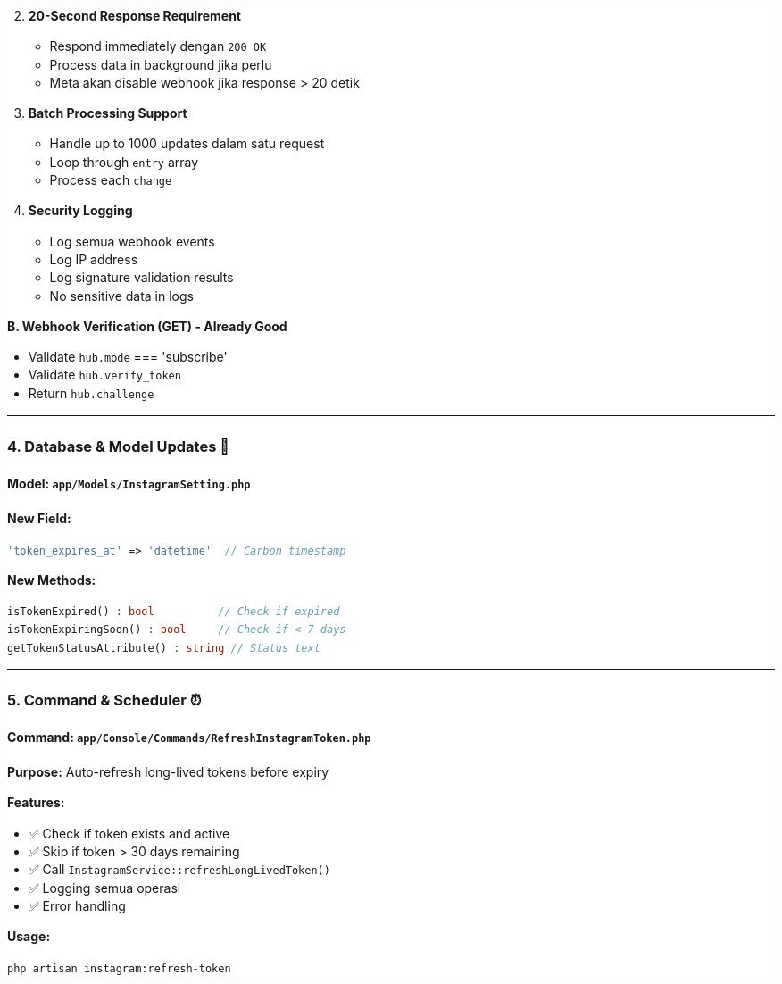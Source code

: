 2. **20-Second Response Requirement**
   - Respond immediately dengan `200 OK`
   - Process data in background jika perlu
   - Meta akan disable webhook jika response > 20 detik

3. **Batch Processing Support**
   - Handle up to 1000 updates dalam satu request
   - Loop through `entry` array
   - Process each `change`

4. **Security Logging**
   - Log semua webhook events
   - Log IP address
   - Log signature validation results
   - No sensitive data in logs

**B. Webhook Verification (GET) - Already Good**
- Validate `hub.mode` === 'subscribe'
- Validate `hub.verify_token`
- Return `hub.challenge`

---

### 4. **Database & Model Updates** 💾

#### Model: `app/Models/InstagramSetting.php`

**New Field:**
```php
'token_expires_at' => 'datetime'  // Carbon timestamp
```

**New Methods:**
```php
isTokenExpired() : bool          // Check if expired
isTokenExpiringSoon() : bool     // Check if < 7 days
getTokenStatusAttribute() : string // Status text
```

---

### 5. **Command & Scheduler** ⏰

#### Command: `app/Console/Commands/RefreshInstagramToken.php`

**Purpose:** Auto-refresh long-lived tokens before expiry

**Features:**
- ✅ Check if token exists and active
- ✅ Skip if token > 30 days remaining
- ✅ Call `InstagramService::refreshLongLivedToken()`
- ✅ Logging semua operasi
- ✅ Error handling

**Usage:**
```bash
php artisan instagram:refresh-token
```
